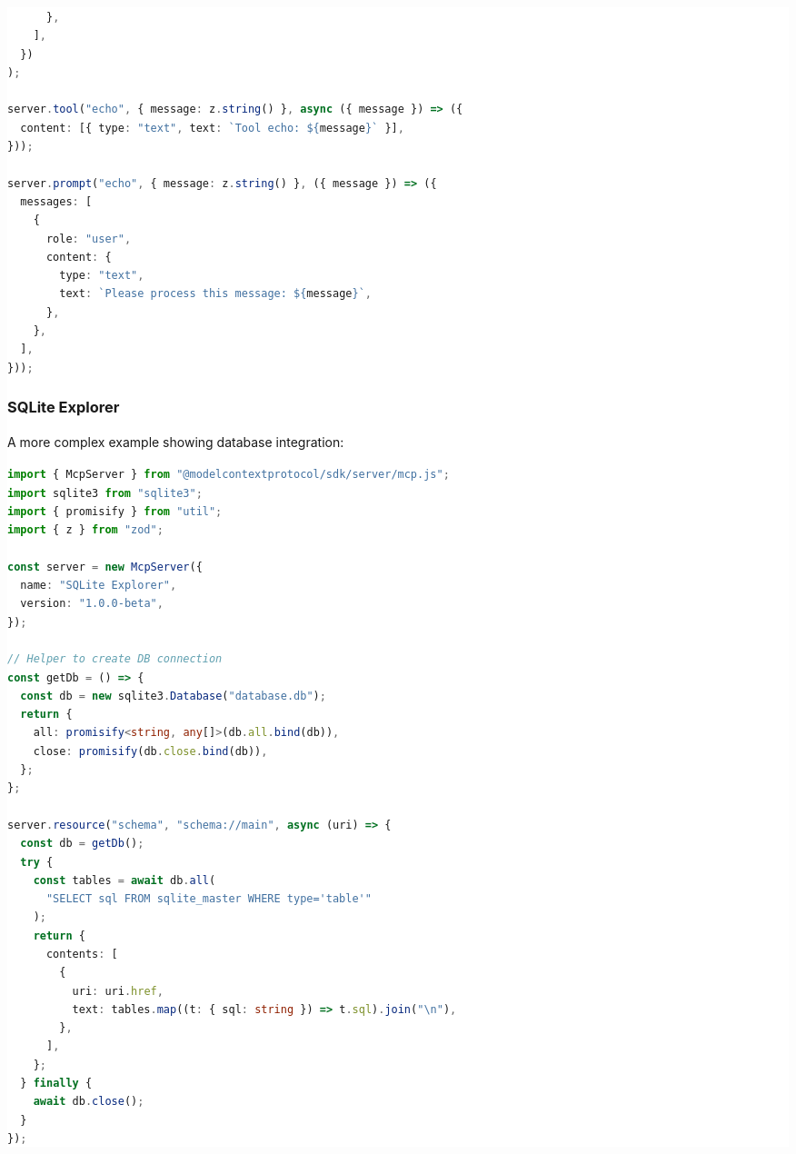 ```typescript
      },
    ],
  })
);

server.tool("echo", { message: z.string() }, async ({ message }) => ({
  content: [{ type: "text", text: `Tool echo: ${message}` }],
}));

server.prompt("echo", { message: z.string() }, ({ message }) => ({
  messages: [
    {
      role: "user",
      content: {
        type: "text",
        text: `Please process this message: ${message}`,
      },
    },
  ],
}));
```

### SQLite Explorer

A more complex example showing database integration:

```typescript
import { McpServer } from "@modelcontextprotocol/sdk/server/mcp.js";
import sqlite3 from "sqlite3";
import { promisify } from "util";
import { z } from "zod";

const server = new McpServer({
  name: "SQLite Explorer",
  version: "1.0.0-beta",
});

// Helper to create DB connection
const getDb = () => {
  const db = new sqlite3.Database("database.db");
  return {
    all: promisify<string, any[]>(db.all.bind(db)),
    close: promisify(db.close.bind(db)),
  };
};

server.resource("schema", "schema://main", async (uri) => {
  const db = getDb();
  try {
    const tables = await db.all(
      "SELECT sql FROM sqlite_master WHERE type='table'"
    );
    return {
      contents: [
        {
          uri: uri.href,
          text: tables.map((t: { sql: string }) => t.sql).join("\n"),
        },
      ],
    };
  } finally {
    await db.close();
  }
});
```